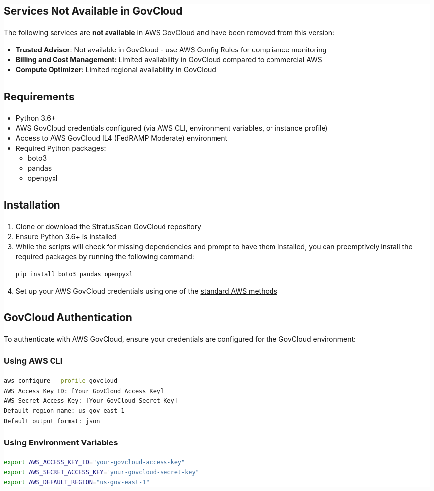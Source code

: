 ## Services Not Available in GovCloud

The following services are **not available** in AWS GovCloud and have been removed from this version:

- **Trusted Advisor**: Not available in GovCloud - use AWS Config Rules for compliance monitoring
- **Billing and Cost Management**: Limited availability in GovCloud compared to commercial AWS
- **Compute Optimizer**: Limited regional availability in GovCloud

## Requirements

- Python 3.6+
- AWS GovCloud credentials configured (via AWS CLI, environment variables, or instance profile)
- Access to AWS GovCloud IL4 (FedRAMP Moderate) environment
- Required Python packages:
  - boto3
  - pandas
  - openpyxl

## Installation

1. Clone or download the StratusScan GovCloud repository
2. Ensure Python 3.6+ is installed
3. While the scripts will check for missing dependencies and prompt to have them installed, you can preemptively install the required packages by running the following command:
   ```
   pip install boto3 pandas openpyxl
   ```
4. Set up your AWS GovCloud credentials using one of the [standard AWS methods](https://docs.aws.amazon.com/govcloud-us/latest/UserGuide/getting-set-up.html)

## GovCloud Authentication

To authenticate with AWS GovCloud, ensure your credentials are configured for the GovCloud environment:

### Using AWS CLI
```bash
aws configure --profile govcloud
AWS Access Key ID: [Your GovCloud Access Key]
AWS Secret Access Key: [Your GovCloud Secret Key]
Default region name: us-gov-east-1
Default output format: json
```

### Using Environment Variables
```bash
export AWS_ACCESS_KEY_ID="your-govcloud-access-key"
export AWS_SECRET_ACCESS_KEY="your-govcloud-secret-key"
export AWS_DEFAULT_REGION="us-gov-east-1"
```

